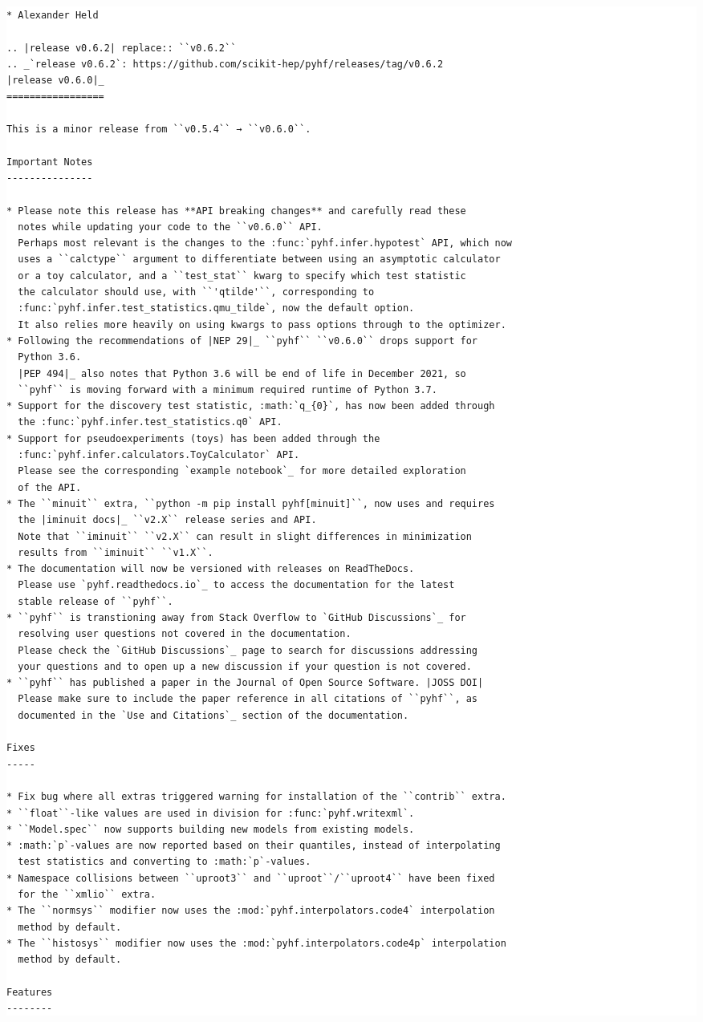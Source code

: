 ~~~~~~~~~~~~~~~~~~~~~~~~~~~~~~~~~~~~~~~~~~~~~~~~~~~~~~~~~~~~~~~~~~~~~~~~~~~~~~~~~~~~~~~~~~~~~~~~~~~~~~~~~~~~~~~~~~~~~~~~~~~~~~~~~~~~~~~~~~~~~~~~~~~
* Alexander Held

.. |release v0.6.2| replace:: ``v0.6.2``
.. _`release v0.6.2`: https://github.com/scikit-hep/pyhf/releases/tag/v0.6.2
|release v0.6.0|_
=================

This is a minor release from ``v0.5.4`` → ``v0.6.0``.

Important Notes
---------------

* Please note this release has **API breaking changes** and carefully read these
  notes while updating your code to the ``v0.6.0`` API.
  Perhaps most relevant is the changes to the :func:`pyhf.infer.hypotest` API, which now
  uses a ``calctype`` argument to differentiate between using an asymptotic calculator
  or a toy calculator, and a ``test_stat`` kwarg to specify which test statistic
  the calculator should use, with ``'qtilde'``, corresponding to
  :func:`pyhf.infer.test_statistics.qmu_tilde`, now the default option.
  It also relies more heavily on using kwargs to pass options through to the optimizer.
* Following the recommendations of |NEP 29|_ ``pyhf`` ``v0.6.0`` drops support for
  Python 3.6.
  |PEP 494|_ also notes that Python 3.6 will be end of life in December 2021, so
  ``pyhf`` is moving forward with a minimum required runtime of Python 3.7.
* Support for the discovery test statistic, :math:`q_{0}`, has now been added through
  the :func:`pyhf.infer.test_statistics.q0` API.
* Support for pseudoexperiments (toys) has been added through the
  :func:`pyhf.infer.calculators.ToyCalculator` API.
  Please see the corresponding `example notebook`_ for more detailed exploration
  of the API.
* The ``minuit`` extra, ``python -m pip install pyhf[minuit]``, now uses and requires
  the |iminuit docs|_ ``v2.X`` release series and API.
  Note that ``iminuit`` ``v2.X`` can result in slight differences in minimization
  results from ``iminuit`` ``v1.X``.
* The documentation will now be versioned with releases on ReadTheDocs.
  Please use `pyhf.readthedocs.io`_ to access the documentation for the latest
  stable release of ``pyhf``.
* ``pyhf`` is transtioning away from Stack Overflow to `GitHub Discussions`_ for
  resolving user questions not covered in the documentation.
  Please check the `GitHub Discussions`_ page to search for discussions addressing
  your questions and to open up a new discussion if your question is not covered.
* ``pyhf`` has published a paper in the Journal of Open Source Software. |JOSS DOI|
  Please make sure to include the paper reference in all citations of ``pyhf``, as
  documented in the `Use and Citations`_ section of the documentation.

Fixes
-----

* Fix bug where all extras triggered warning for installation of the ``contrib`` extra.
* ``float``-like values are used in division for :func:`pyhf.writexml`.
* ``Model.spec`` now supports building new models from existing models.
* :math:`p`-values are now reported based on their quantiles, instead of interpolating
  test statistics and converting to :math:`p`-values.
* Namespace collisions between ``uproot3`` and ``uproot``/``uproot4`` have been fixed
  for the ``xmlio`` extra.
* The ``normsys`` modifier now uses the :mod:`pyhf.interpolators.code4` interpolation
  method by default.
* The ``histosys`` modifier now uses the :mod:`pyhf.interpolators.code4p` interpolation
  method by default.

Features
--------

~~~~~~~~~~~~~~~~~~~~~~~~~~~~~~~~~~~~~~~~~~~~~~~~~~~~~~~~~~~~~~~~~~~~~~~~~~~~~~~~~~~~~~~~~~~~~~~~~~~~~~~~~~~~~~~~~~~~~~~~~~~~~~~~~~~~~~~~~~~~~~~~~~~

[homepage]: http://contributor-covenant.org
[version]: http://contributor-covenant.org/version/1/4/
[TestPyPI_pyhf]: https://test.pypi.org/project/pyhf/
[citations_page]: https://scikit-hep.org/pyhf/citations.html